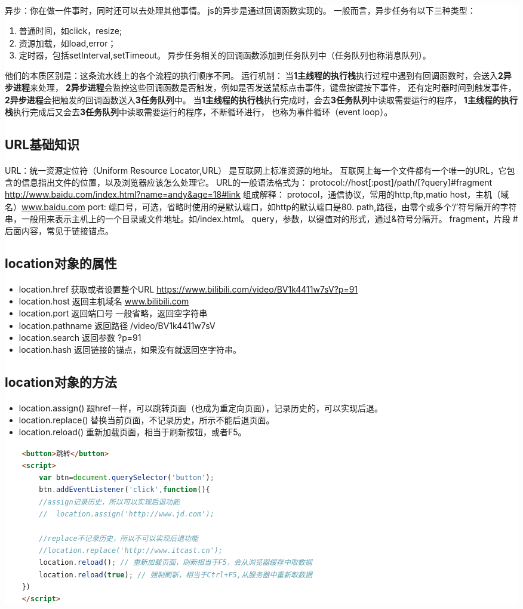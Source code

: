 异步：你在做一件事时，同时还可以去处理其他事情。
js的异步是通过回调函数实现的。
一般而言，异步任务有以下三种类型：
1. 普通时间，如click，resize;
2. 资源加载，如load,error；
3. 定时器，包括setInterval,setTimeout。
异步任务相关的回调函数添加到任务队列中（任务队列也称消息队列）。

他们的本质区别是：这条流水线上的各个流程的执行顺序不同。
运行机制：
当**1主线程的执行栈**执行过程中遇到有回调函数时，会送入**2异步进程**来处理，
**2异步进程**会监控这些回调函数是否触发，例如是否发送鼠标点击事件，键盘按键按下事件，
还有定时器时间到触发事件，**2异步进程**会把触发的回调函数送入**3任务队列**中。
当**1主线程的执行栈**执行完成时，会去**3任务队列**中读取需要运行的程序，
**1主线程的执行栈**执行完成后又会去**3任务队列**中读取需要运行的程序，不断循环进行，
也称为事件循环（event loop）。

## URL基础知识
URL：统一资源定位符（Uniform Resource Locator,URL）
是互联网上标准资源的地址。
互联网上每一个文件都有一个唯一的URL，它包含的信息指出文件的位置，以及浏览器应该怎么处理它。
URL的一般语法格式为：
protocol://host[:post]/path/[?query]#fragment
http://www.baidu.com/index.html?name=andy&age=18#link
组成解释：
protocol，通信协议，常用的http,ftp,matio
host，主机（域名）www.baidu.com
port: 端口号，可选，省略时使用的是默认端口，如http的默认端口是80.
path,路径，由零个或多个‘/’符号隔开的字符串，一般用来表示主机上的一个目录或文件地址。如/index.html。
query，参数，以键值对的形式，通过&符号分隔开。
fragment，片段 #后面内容，常见于链接锚点。


## location对象的属性
- location.href  获取或者设置整个URL https://www.bilibili.com/video/BV1k4411w7sV?p=91
- location.host  返回主机域名  www.bilibili.com
- location.port  返回端口号  一般省略，返回空字符串
- location.pathname 返回路径 /video/BV1k4411w7sV
- location.search   返回参数  ?p=91
- location.hash     返回链接的锚点，如果没有就返回空字符串。

## location对象的方法
- location.assign() 跟href一样，可以跳转页面（也成为重定向页面），记录历史的，可以实现后退。
- location.replace() 替换当前页面，不记录历史，所示不能后退页面。
- location.reload() 重新加载页面，相当于刷新按钮，或者F5。
```html js
    <button>跳转</button>
    <script>
        var btn=document.querySelector('button');
        btn.addEventListener('click',function(){
        //assign记录历史，所以可以实现后退功能
        //  location.assign('http://www.jd.com');

        //replace不记录历史，所以不可以实现后退功能
        //location.replace('http://www.itcast.cn');
        location.reload(); // 重新加载页面，刷新相当于F5，会从浏览器缓存中取数据
        location.reload(true); // 强制刷新，相当于Ctrl+F5,从服务器中重新取数据
    })
    </script>
```
